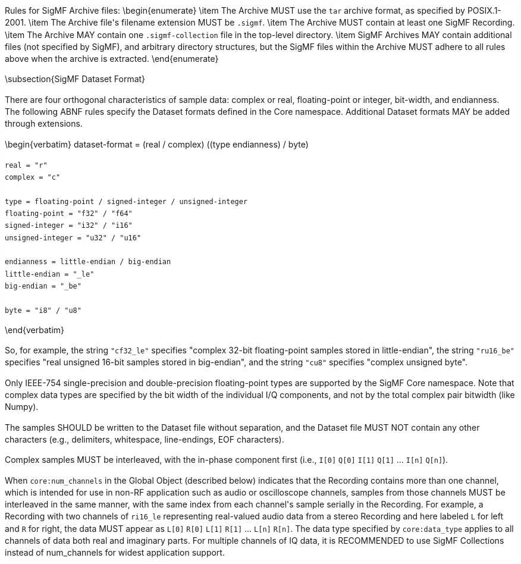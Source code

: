 Rules for SigMF Archive files:
\begin{enumerate}
\item The Archive MUST use the `tar` archive format, as specified by POSIX.1-2001.
\item The Archive file's filename extension MUST be `.sigmf`.
\item The Archive MUST contain at least one SigMF Recording.
\item The Archive MAY contain one `.sigmf-collection` file in the top-level directory.
\item SigMF Archives MAY contain additional files (not specified by SigMF), and arbitrary directory structures, but the SigMF files within the Archive MUST adhere to all rules above when the archive is extracted.
\end{enumerate}

\subsection{SigMF Dataset Format}

There are four orthogonal characteristics of sample data: complex or real, 
floating-point or integer, bit-width, and endianness. The following ABNF 
rules specify the Dataset formats defined in the Core namespace. Additional
Dataset formats MAY be added through extensions.

\begin{verbatim}
    dataset-format = (real / complex) ((type endianness) / byte)

    real = "r"
    complex = "c"

    type = floating-point / signed-integer / unsigned-integer
    floating-point = "f32" / "f64"
    signed-integer = "i32" / "i16"
    unsigned-integer = "u32" / "u16"

    endianness = little-endian / big-endian
    little-endian = "_le"
    big-endian = "_be"

    byte = "i8" / "u8"
\end{verbatim}

So, for example, the string `"cf32_le"` specifies "complex 32-bit floating-point
samples stored in little-endian", the string `"ru16_be"` specifies "real
unsigned 16-bit samples stored in big-endian", and the string `"cu8"` specifies
"complex unsigned byte".

Only IEEE-754 single-precision and double-precision floating-point types are
supported by the SigMF Core namespace. Note that complex data types are
specified by the bit width of the individual I/Q components, and not by the
total complex pair bitwidth (like Numpy).

The samples SHOULD be written to the Dataset file without separation, and the
Dataset file MUST NOT contain any other characters (e.g., delimiters,
whitespace, line-endings, EOF characters).

Complex samples MUST be interleaved, with the in-phase component first (i.e., `I[0]` `Q[0]` `I[1]` `Q[1]` ... `I[n]` `Q[n]`). 

When `core:num_channels` in the Global Object (described below) indicates that the Recording contains more than one channel,
which is intended for use in non-RF application such as audio or oscilloscope channels, 
samples from those channels MUST be interleaved in the same manner, with
the same index from each channel's sample serially in the Recording. For
example, a Recording with two channels of `ri16_le` representing real-valued
audio data from a stereo Recording and here labeled `L` for left and `R` for
right, the data MUST appear as `L[0]` `R[0]` `L[1]` `R[1]` ... `L[n]` `R[n]`.
The data type specified by `core:data_type` applies to all channels of data both real and imaginary parts. 
For multiple channels of IQ data, it is RECOMMENDED to use SigMF Collections instead of num_channels for widest application support.
